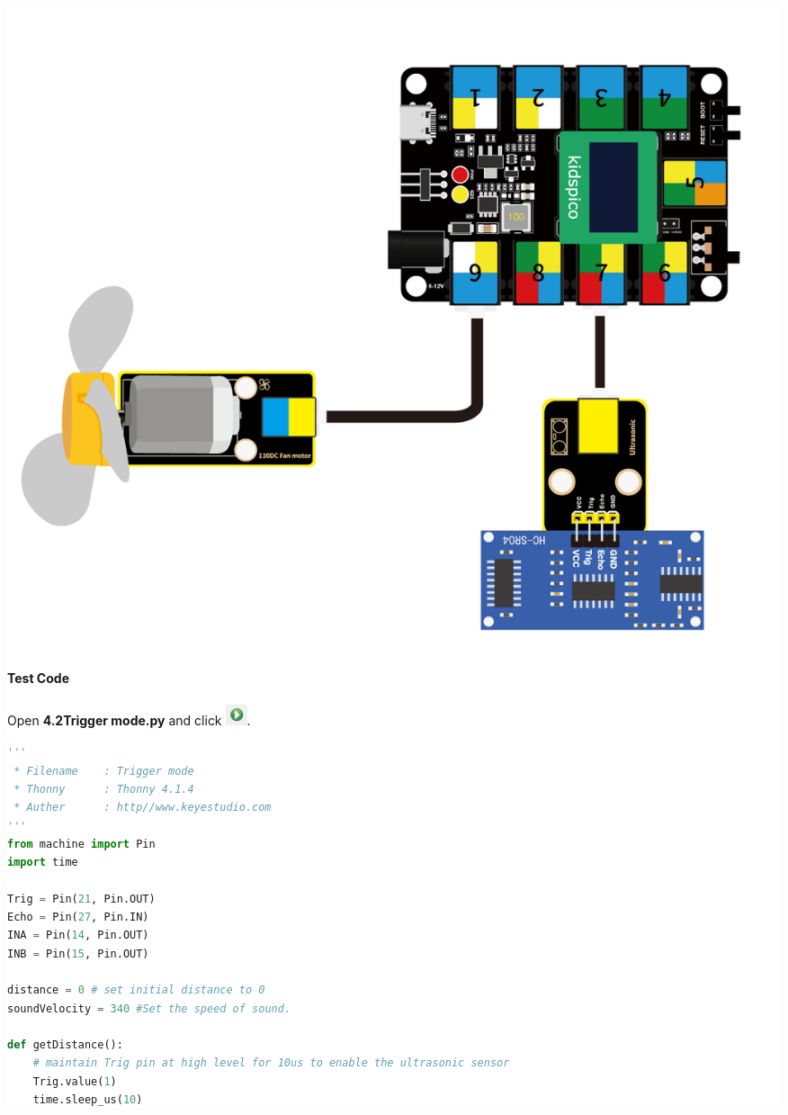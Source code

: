 ![4202](media/4202.png)

#### Test Code

Open **4.2Trigger mode.py** and click ![1407](media/1407.png).

```python
'''
 * Filename    : Trigger mode
 * Thonny      : Thonny 4.1.4
 * Auther      : http//www.keyestudio.com
'''
from machine import Pin
import time

Trig = Pin(21, Pin.OUT) 
Echo = Pin(27, Pin.IN)
INA = Pin(14, Pin.OUT) 
INB = Pin(15, Pin.OUT) 

distance = 0 # set initial distance to 0
soundVelocity = 340 #Set the speed of sound.

def getDistance():
    # maintain Trig pin at high level for 10us to enable the ultrasonic sensor
    Trig.value(1)
    time.sleep_us(10)
```